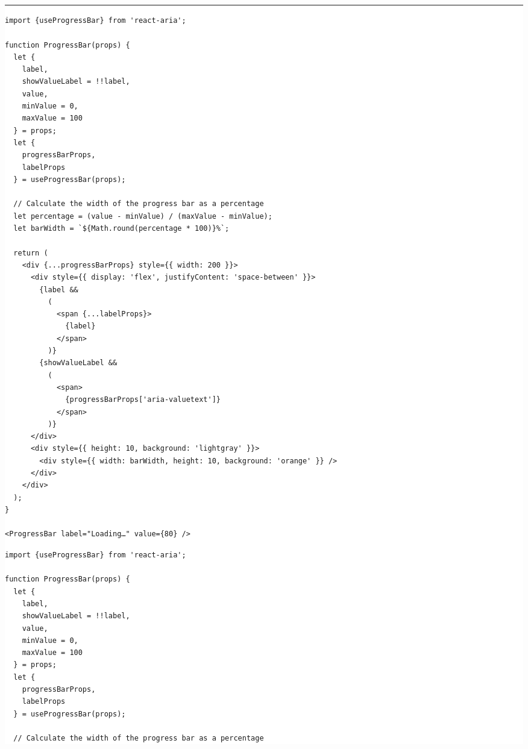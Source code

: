 * * *

```
import {useProgressBar} from 'react-aria';

function ProgressBar(props) {
  let {
    label,
    showValueLabel = !!label,
    value,
    minValue = 0,
    maxValue = 100
  } = props;
  let {
    progressBarProps,
    labelProps
  } = useProgressBar(props);

  // Calculate the width of the progress bar as a percentage
  let percentage = (value - minValue) / (maxValue - minValue);
  let barWidth = `${Math.round(percentage * 100)}%`;

  return (
    <div {...progressBarProps} style={{ width: 200 }}>
      <div style={{ display: 'flex', justifyContent: 'space-between' }}>
        {label &&
          (
            <span {...labelProps}>
              {label}
            </span>
          )}
        {showValueLabel &&
          (
            <span>
              {progressBarProps['aria-valuetext']}
            </span>
          )}
      </div>
      <div style={{ height: 10, background: 'lightgray' }}>
        <div style={{ width: barWidth, height: 10, background: 'orange' }} />
      </div>
    </div>
  );
}

<ProgressBar label="Loading…" value={80} />
```

```
import {useProgressBar} from 'react-aria';

function ProgressBar(props) {
  let {
    label,
    showValueLabel = !!label,
    value,
    minValue = 0,
    maxValue = 100
  } = props;
  let {
    progressBarProps,
    labelProps
  } = useProgressBar(props);

  // Calculate the width of the progress bar as a percentage
```